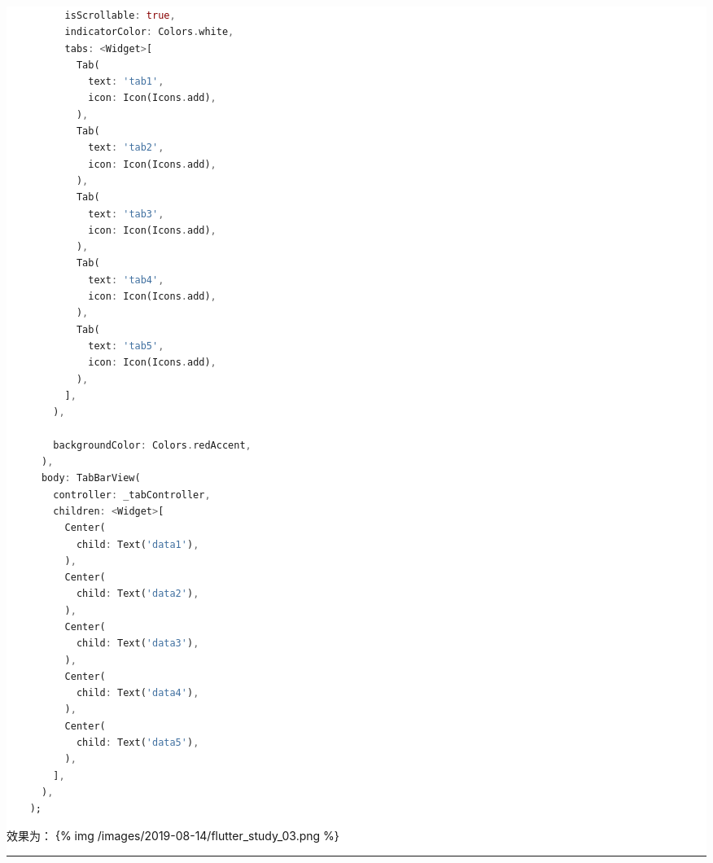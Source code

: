 ```dart
          isScrollable: true,
          indicatorColor: Colors.white,
          tabs: <Widget>[
            Tab(
              text: 'tab1',
              icon: Icon(Icons.add),
            ),
            Tab(
              text: 'tab2',
              icon: Icon(Icons.add),
            ),
            Tab(
              text: 'tab3',
              icon: Icon(Icons.add),
            ),
            Tab(
              text: 'tab4',
              icon: Icon(Icons.add),
            ),
            Tab(
              text: 'tab5',
              icon: Icon(Icons.add),
            ),
          ],
        ),

        backgroundColor: Colors.redAccent,
      ),
      body: TabBarView(
        controller: _tabController,
        children: <Widget>[
          Center(
            child: Text('data1'),
          ),
          Center(
            child: Text('data2'),
          ),
          Center(
            child: Text('data3'),
          ),
          Center(
            child: Text('data4'),
          ),
          Center(
            child: Text('data5'),
          ),
        ],
      ),
    );
```
效果为：
{% img /images/2019-08-14/flutter_study_03.png %}

---